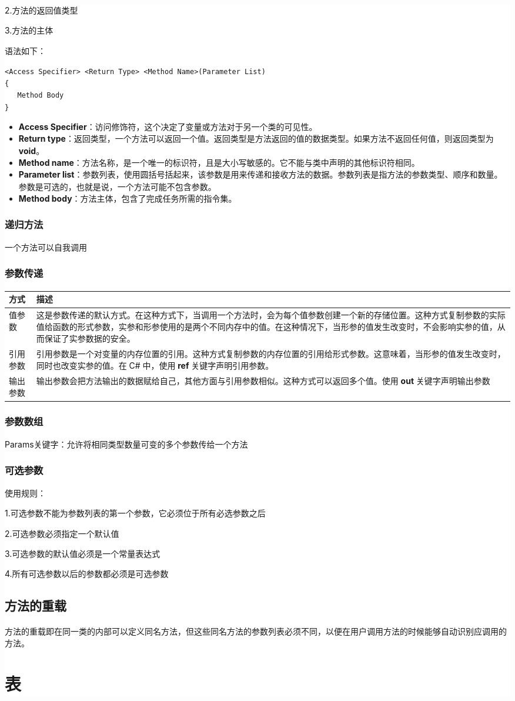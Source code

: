2.方法的返回值类型

3.方法的主体

语法如下：

```
<Access Specifier> <Return Type> <Method Name>(Parameter List)
{
   Method Body
}
```

- **Access Specifier**：访问修饰符，这个决定了变量或方法对于另一个类的可见性。
- **Return type**：返回类型，一个方法可以返回一个值。返回类型是方法返回的值的数据类型。如果方法不返回任何值，则返回类型为 **void**。
- **Method name**：方法名称，是一个唯一的标识符，且是大小写敏感的。它不能与类中声明的其他标识符相同。
- **Parameter list**：参数列表，使用圆括号括起来，该参数是用来传递和接收方法的数据。参数列表是指方法的参数类型、顺序和数量。参数是可选的，也就是说，一个方法可能不包含参数。
- **Method body**：方法主体，包含了完成任务所需的指令集。

### 递归方法

一个方法可以自我调用

### 参数传递

| 方式     | 描述                                                         |
| :------- | :----------------------------------------------------------- |
| 值参数   | 这是参数传递的默认方式。在这种方式下，当调用一个方法时，会为每个值参数创建一个新的存储位置。这种方式复制参数的实际值给函数的形式参数，实参和形参使用的是两个不同内存中的值。在这种情况下，当形参的值发生改变时，不会影响实参的值，从而保证了实参数据的安全。 |
| 引用参数 | 引用参数是一个对变量的内存位置的引用。这种方式复制参数的内存位置的引用给形式参数。这意味着，当形参的值发生改变时，同时也改变实参的值。在 C# 中，使用 **ref** 关键字声明引用参数。 |
| 输出参数 | 输出参数会把方法输出的数据赋给自己，其他方面与引用参数相似。这种方式可以返回多个值。使用 **out** 关键字声明输出参数 |

### 参数数组

Params关键字：允许将相同类型数量可变的多个参数传给一个方法

### 可选参数

使用规则：

1.可选参数不能为参数列表的第一个参数，它必须位于所有必选参数之后

2.可选参数必须指定一个默认值

3.可选参数的默认值必须是一个常量表达式

4.所有可选参数以后的参数都必须是可选参数

## 方法的重载

方法的重载即在同一类的内部可以定义同名方法，但这些同名方法的参数列表必须不同，以便在用户调用方法的时候能够自动识别应调用的方法。

# 表

